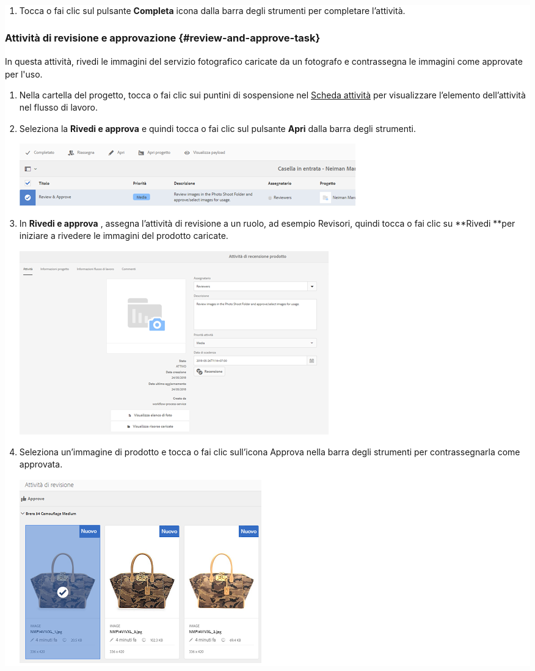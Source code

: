 1. Tocca o fai clic sul pulsante **Completa** icona dalla barra degli strumenti per completare l’attività.

### Attività di revisione e approvazione {#review-and-approve-task}

In questa attività, rivedi le immagini del servizio fotografico caricate da un fotografo e contrassegna le immagini come approvate per l&#39;uso.

1. Nella cartella del progetto, tocca o fai clic sui puntini di sospensione nel [Scheda attività](#tracking-project-progress) per visualizzare l’elemento dell’attività nel flusso di lavoro.
1. Seleziona la **Rivedi e approva** e quindi tocca o fai clic sul pulsante **Apri** dalla barra degli strumenti.

   ![chlimage_1-157](assets/chlimage_1-157.png)

1. In **Rivedi e approva** , assegna l’attività di revisione a un ruolo, ad esempio Revisori, quindi tocca o fai clic su **Rivedi **per iniziare a rivedere le immagini del prodotto caricate.

   ![chlimage_1-158](assets/chlimage_1-158.png)

1. Seleziona un’immagine di prodotto e tocca o fai clic sull’icona Approva nella barra degli strumenti per contrassegnarla come approvata.

   ![chlimage_1-159](assets/chlimage_1-159.png)
